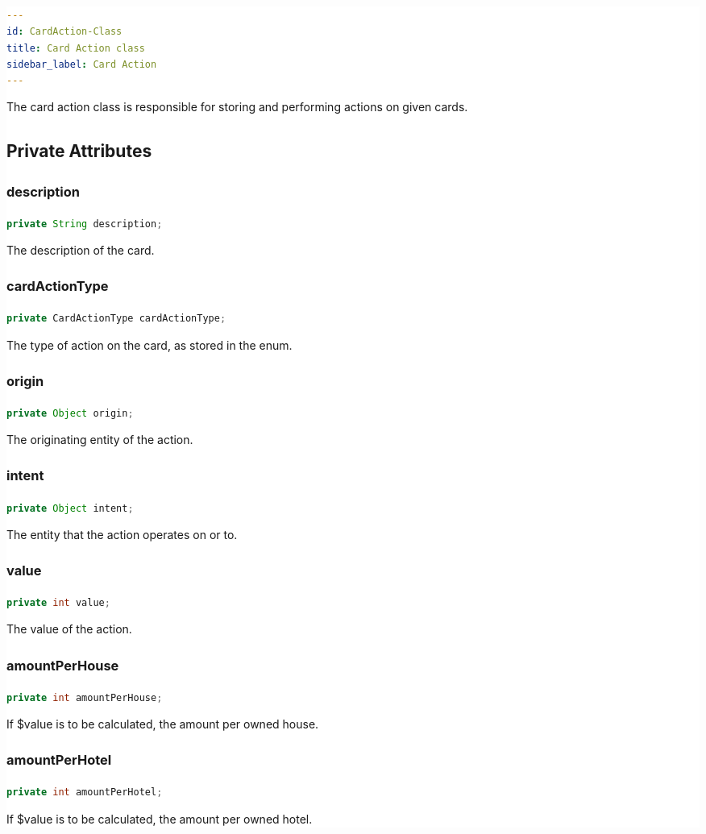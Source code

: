 ```yaml
---
id: CardAction-Class
title: Card Action class
sidebar_label: Card Action
---
```


The card action class is responsible for storing and performing actions on given cards.

## Private Attributes
### description
```java
private String description;
```
The description of the card.

### cardActionType
```java
private CardActionType cardActionType;
```
The type of action on the card, as stored in the enum. 

### origin
```java
private Object origin;
```
The originating entity of the action.

### intent
```java
private Object intent;
```
 The entity that the action operates on or to.
 
### value
```java
private int value;
```
The value of the action.

### amountPerHouse
```java
private int amountPerHouse;
```
If $value is to be calculated, the amount per owned house.

### amountPerHotel
```java
private int amountPerHotel;
```
If $value is to be calculated, the amount per owned hotel.
